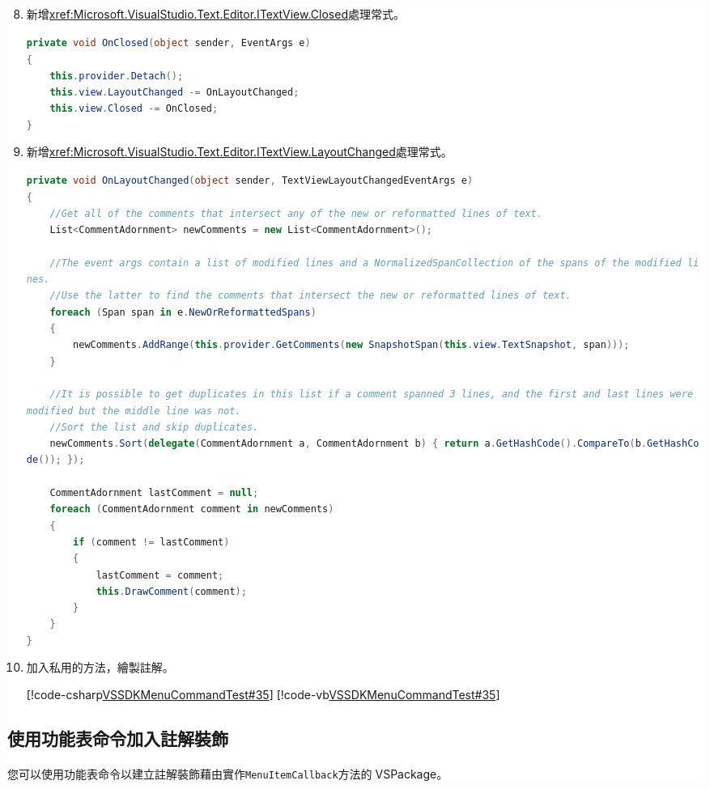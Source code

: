 8.  新增<xref:Microsoft.VisualStudio.Text.Editor.ITextView.Closed>處理常式。  
  
    ```csharp  
    private void OnClosed(object sender, EventArgs e)  
    {  
        this.provider.Detach();  
        this.view.LayoutChanged -= OnLayoutChanged;  
        this.view.Closed -= OnClosed;  
    }  
    ```  
  
9. 新增<xref:Microsoft.VisualStudio.Text.Editor.ITextView.LayoutChanged>處理常式。  
  
    ```csharp  
    private void OnLayoutChanged(object sender, TextViewLayoutChangedEventArgs e)  
    {  
        //Get all of the comments that intersect any of the new or reformatted lines of text.  
        List<CommentAdornment> newComments = new List<CommentAdornment>();  
  
        //The event args contain a list of modified lines and a NormalizedSpanCollection of the spans of the modified lines.    
        //Use the latter to find the comments that intersect the new or reformatted lines of text.   
        foreach (Span span in e.NewOrReformattedSpans)  
        {  
            newComments.AddRange(this.provider.GetComments(new SnapshotSpan(this.view.TextSnapshot, span)));  
        }  
  
        //It is possible to get duplicates in this list if a comment spanned 3 lines, and the first and last lines were modified but the middle line was not.   
        //Sort the list and skip duplicates.  
        newComments.Sort(delegate(CommentAdornment a, CommentAdornment b) { return a.GetHashCode().CompareTo(b.GetHashCode()); });  
  
        CommentAdornment lastComment = null;  
        foreach (CommentAdornment comment in newComments)  
        {  
            if (comment != lastComment)  
            {  
                lastComment = comment;  
                this.DrawComment(comment);  
            }  
        }  
    }  
    ```  
  
10. 加入私用的方法，繪製註解。  
  
     [!code-csharp[VSSDKMenuCommandTest#35](../extensibility/codesnippet/CSharp/walkthrough-using-a-shell-command-with-an-editor-extension_3.cs)]
     [!code-vb[VSSDKMenuCommandTest#35](../extensibility/codesnippet/VisualBasic/walkthrough-using-a-shell-command-with-an-editor-extension_3.vb)]  
  
## <a name="using-the-menu-command-to-add-the-comment-adornment"></a>使用功能表命令加入註解裝飾  
 您可以使用功能表命令以建立註解裝飾藉由實作`MenuItemCallback`方法的 VSPackage。  
  